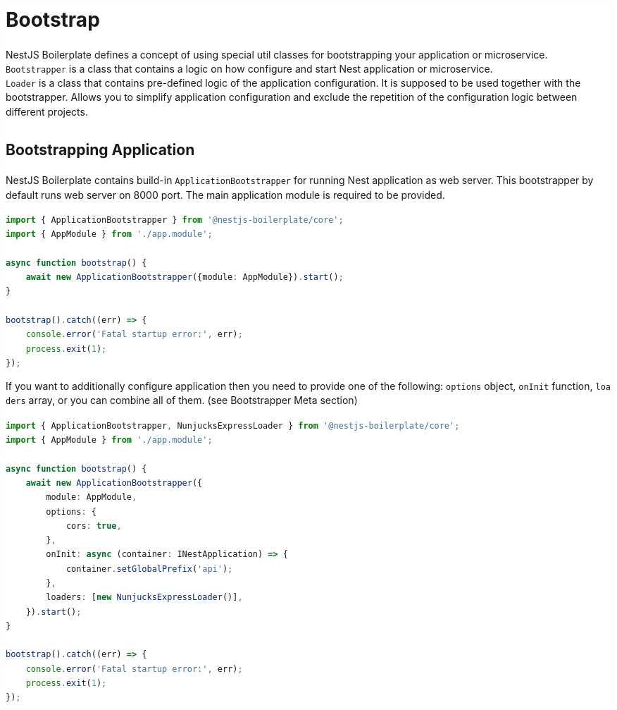 # Bootstrap

NestJS Boilerplate defines a concept of using special util classes for bootstrapping your application or microservice.\
`Bootstrapper` is a class that contains a logic on how configure and start Nest application or microservice.\
`Loader` is a class that contains pre-defined logic of the application configuration. It is supposed to be used
together with the bootstrapper. Allows you to simplify application configuration and exclude the repetition
of the configuration logic between different projects.

## Bootstrapping Application

NestJS Boilerplate contains build-in `ApplicationBootstrapper` for running Nest application as web server.
This bootstrapper by default runs web server on 8000 port. The main application module is required to be provided.

```typescript
import { ApplicationBootstrapper } from '@nestjs-boilerplate/core';
import { AppModule } from './app.module';

async function bootstrap() {
    await new ApplicationBootstrapper({module: AppModule}).start();
}

bootstrap().catch((err) => {
    console.error('Fatal startup error:', err);
    process.exit(1);
});
```

If you want to additionally configure application then you need to provide one of the following: `options` object,
`onInit` function, `loaders` array, or you can combine all of them. (see Bootstrapper Meta section)

```typescript
import { ApplicationBootstrapper, NunjucksExpressLoader } from '@nestjs-boilerplate/core';
import { AppModule } from './app.module';

async function bootstrap() {
    await new ApplicationBootstrapper({
        module: AppModule,
        options: {
            cors: true,
        },
        onInit: async (container: INestApplication) => {
            container.setGlobalPrefix('api');
        },
        loaders: [new NunjucksExpressLoader()],
    }).start();
}

bootstrap().catch((err) => {
    console.error('Fatal startup error:', err);
    process.exit(1);
});
```
